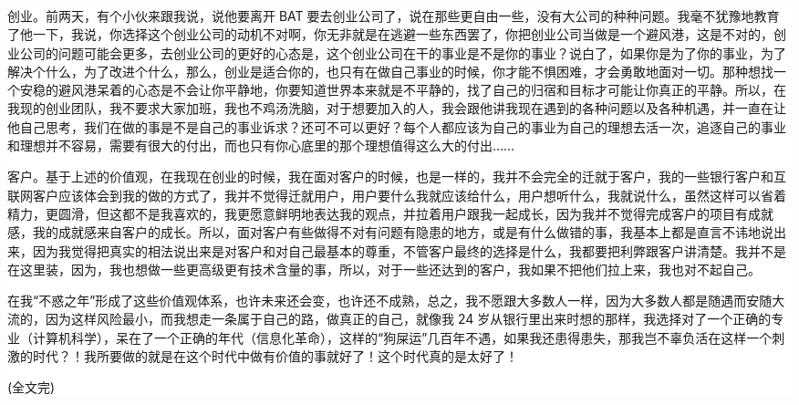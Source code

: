 创业。前两天，有个小伙来跟我说，说他要离开 BAT 要去创业公司了，说在那些更自由一些，没有大公司的种种问题。我毫不犹豫地教育了他一下，我说，你选择这个创业公司的动机不对啊，你无非就是在逃避一些东西罢了，你把创业公司当做是一个避风港，这是不对的，创业公司的问题可能会更多，去创业公司的更好的心态是，这个创业公司在干的事业是不是你的事业？说白了，如果你是为了你的事业，为了解决个什么，为了改进个什么，那么，创业是适合你的，也只有在做自己事业的时候，你才能不惧困难，才会勇敢地面对一切。那种想找一个安稳的避风港呆着的心态是不会让你平静地，你要知道世界本来就是不平静的，找了自己的归宿和目标才可能让你真正的平静。所以，在我现的创业团队，我不要求大家加班，我也不鸡汤洗脑，对于想要加入的人，我会跟他讲我现在遇到的各种问题以及各种机遇，并一直在让他自己思考，我们在做的事是不是自己的事业诉求？还可不可以更好？每个人都应该为自己的事业为自己的理想去活一次，追逐自己的事业和理想并不容易，需要有很大的付出，而也只有你心底里的那个理想值得这么大的付出……

客户。基于上述的价值观，在我现在创业的时候，我在面对客户的时候，也是一样的，我并不会完全的迁就于客户，我的一些银行客户和互联网客户应该体会到我的做的方式了，我并不觉得迁就用户，用户要什么我就应该给什么，用户想听什么，我就说什么，虽然这样可以省着精力，更圆滑，但这都不是我喜欢的，我更愿意鲜明地表达我的观点，并拉着用户跟我一起成长，因为我并不觉得完成客户的项目有成就感，我的成就感来自客户的成长。所以，面对客户有些做得不对有问题有隐患的地方，或是有什么做错的事，我基本上都是直言不讳地说出来，因为我觉得把真实的相法说出来是对客户和对自己最基本的尊重，不管客户最终的选择是什么，我都要把利弊跟客户讲清楚。我并不是在这里装，因为，我也想做一些更高级更有技术含量的事，所以，对于一些还达到的客户，我如果不把他们拉上来，我也对不起自己。

在我“不惑之年”形成了这些价值观体系，也许未来还会变，也许还不成熟，总之，我不愿跟大多数人一样，因为大多数人都是随遇而安随大流的，因为这样风险最小，而我想走一条属于自己的路，做真正的自己，就像我 24 岁从银行里出来时想的那样，我选择对了一个正确的专业（计算机科学），呆在了一个正确的年代（信息化革命），这样的“狗屎运”几百年不遇，如果我还患得患失，那我岂不辜负活在这样一个刺激的时代？！我所要做的就是在这个时代中做有价值的事就好了！这个时代真的是太好了！

(全文完)
